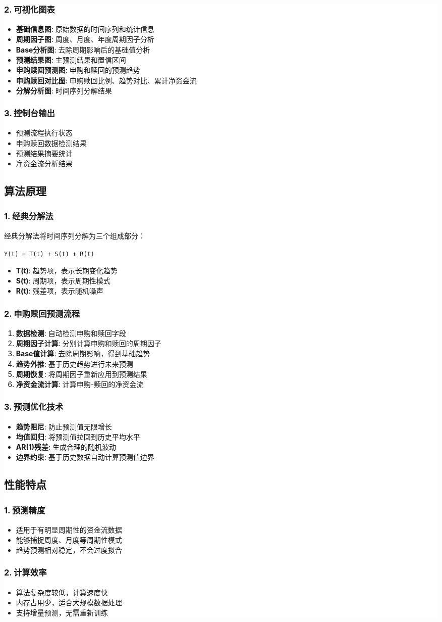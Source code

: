 ### 2. 可视化图表
- **基础信息图**: 原始数据的时间序列和统计信息
- **周期因子图**: 周度、月度、年度周期因子分析
- **Base分析图**: 去除周期影响后的基础值分析
- **预测结果图**: 主预测结果和置信区间
- **申购赎回预测图**: 申购和赎回的预测趋势
- **申购赎回对比图**: 申购赎回比例、趋势对比、累计净资金流
- **分解分析图**: 时间序列分解结果

### 3. 控制台输出
- 预测流程执行状态
- 申购赎回数据检测结果
- 预测结果摘要统计
- 净资金流分析结果

## 算法原理

### 1. 经典分解法
经典分解法将时间序列分解为三个组成部分：
```
Y(t) = T(t) + S(t) + R(t)
```
- **T(t)**: 趋势项，表示长期变化趋势
- **S(t)**: 周期项，表示周期性模式
- **R(t)**: 残差项，表示随机噪声

### 2. 申购赎回预测流程
1. **数据检测**: 自动检测申购和赎回字段
2. **周期因子计算**: 分别计算申购和赎回的周期因子
3. **Base值计算**: 去除周期影响，得到基础趋势
4. **趋势外推**: 基于历史趋势进行未来预测
5. **周期恢复**: 将周期因子重新应用到预测结果
6. **净资金流计算**: 计算申购-赎回的净资金流

### 3. 预测优化技术
- **趋势阻尼**: 防止预测值无限增长
- **均值回归**: 将预测值拉回到历史平均水平
- **AR(1)残差**: 生成合理的随机波动
- **边界约束**: 基于历史数据自动计算预测值边界

## 性能特点

### 1. 预测精度
- 适用于有明显周期性的资金流数据
- 能够捕捉周度、月度等周期性模式
- 趋势预测相对稳定，不会过度拟合

### 2. 计算效率
- 算法复杂度较低，计算速度快
- 内存占用少，适合大规模数据处理
- 支持增量预测，无需重新训练
